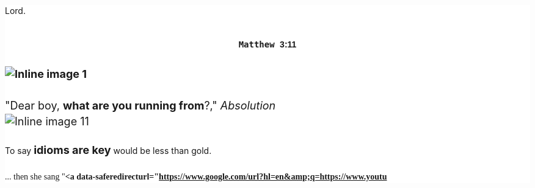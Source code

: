 Lord</a></b>. <b> </b></font></div><div style="text-align:center"><font face="monospace, monospace"><b><br/></b></font></div><div style="text-align:center"><font face="monospace, monospace"><b>Matthew <a data-saferedirecturl="https://www.google.com/url?hl=en&amp;q=http://bit.ly/2gZe0Xd&amp;source=gmail&amp;ust=1483547975601000&amp;usg=AFQjCNHkDtN_2q_2-T3ziuW3_U6ZbB3kyQ" href="http://bit.ly/2i6TyVN" style="font-family:arial,sans-serif;text-decoration:none" target="_blank">3:11</a></b></font></div><div style="text-align:left"></div></div><div style="font-size:large"><br/></div><div style="font-size:large"><b><a data-saferedirecturl="https://www.google.com/url?hl=en&amp;q=http://bit.ly/2i73ulL&amp;source=gmail&amp;ust=1483547975601000&amp;usg=AFQjCNHsSbK84SQQXKNrItK7KKURsqckPQ" href="http://bit.ly/2hOhmBJ" style="text-decoration:none" target="_blank"><img alt="Inline image 1" height="423" src="./THISISREAL_files/O1rGiiZlXeFO4p9eCunESWm5fJCxE6VCdn6iVsKZrmzjorPvllIyrHskqgSDEBFOOEsLHQ=s0-d-e1-ft" style="border:0px" width="543"/></a><br/></b></div><div style="font-size:large"><b><br/></b></div><div style="font-size:large">"Dear boy, <b><a data-saferedirecturl="https://www.google.com/url?hl=en&amp;q=http://bit.ly/2i73ulL&amp;source=gmail&amp;ust=1483547975601000&amp;usg=AFQjCNHsSbK84SQQXKNrItK7KKURsqckPQ" href="http://bit.ly/2hO8GLP" style="text-decoration:none" target="_blank">what are you running from</a></b>?," <i>Absolution</i></div><div style="font-size:large"><a data-saferedirecturl="https://www.google.com/url?hl=en&amp;q=http://bit.ly/2h1qEFb&amp;source=gmail&amp;ust=1483547975601000&amp;usg=AFQjCNEfEgm2EO333I4x2v20jrTRI2WOHg" href="http://bit.ly/2i6R4GY" style="text-decoration:none" target="_blank"><img alt="Inline image 11" height="570" src="./THISISREAL_files/4nu3y9OcL-9xt4-Y6OqNiIhH6zQd7Tj2jcdRkRxd_Cvnfyj4wni2rE4Lfx6JOsCwroBncA=s0-d-e1-ft" style="border:0px;margin-right:0px" width="611"/></a><br/></div><div dir="ltr"><br/></div>To say <a data-saferedirecturl="https://www.google.com/url?hl=en&amp;q=http://bit.ly/2gZkgyq&amp;source=gmail&amp;ust=1483547975601000&amp;usg=AFQjCNF0yPR6rzRhcGrVYCYZhH9GFSDlnQ" href="http://bit.ly/2i6Ih88" style="text-decoration:none" target="_blank"><b><font size="4">idioms are key</font></b> would be less than gold.</a> </div><div dir="ltr"><br/></div><div><font face="times new roman, serif">... then she sang "<b><a data-saferedirecturl="https://www.google.com/url?hl=en&amp;q=https://www.youtu